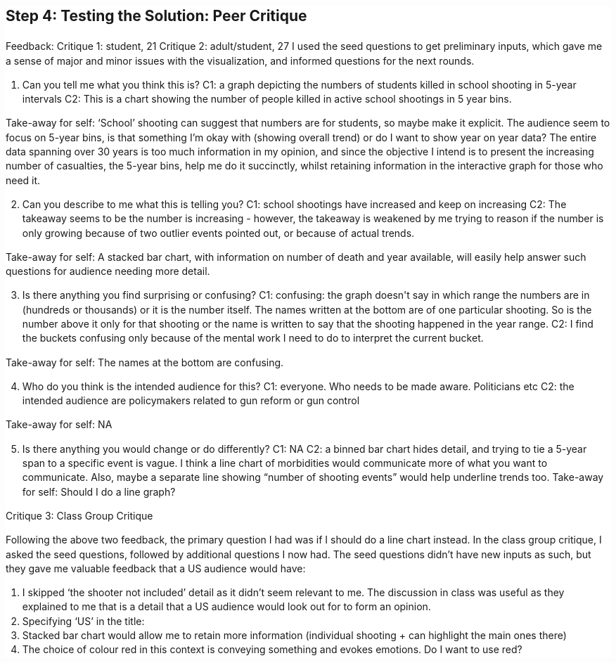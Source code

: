 ## Step 4: Testing the Solution: Peer Critique
Feedback:
Critique 1: student, 21
Critique 2: adult/student, 27
I used the seed questions to get preliminary inputs, which gave me a sense of major and minor issues with the visualization, and informed questions for the next rounds.

1.	Can you tell me what you think this is?
C1: a graph depicting the numbers of students killed in school shooting in 5-year intervals 
C2: This is a chart showing the number of people killed in active school shootings in 5 year bins.

Take-away for self: ‘School’ shooting can suggest that numbers are for students, so maybe make it explicit. The audience seem to focus on 5-year bins, is that something I’m okay with (showing overall trend) or do I want to show year on year data? The entire data spanning over 30 years is too much information in my opinion, and since the objective I intend is to present the increasing number of casualties, the 5-year bins, help me do it succinctly, whilst retaining information in the interactive graph for those who need it.
  
2.	Can you describe to me what this is telling you?
C1: school shootings have increased and keep on increasing
C2: ⁠The takeaway seems to be the number is increasing - however, the takeaway is weakened by me trying to reason if the number is only growing because of two outlier events pointed out, or because of actual trends.

Take-away for self: A stacked bar chart, with information on number of death and year available, will easily help answer such questions for audience needing more detail.

3.	Is there anything you find surprising or confusing?
C1: confusing: the graph doesn't say in which range the numbers are in (hundreds or thousands) or it is the number itself. 
The names written at the bottom are of one particular shooting. So is the number above it only for that shooting or the name is written to say that the shooting happened in the year range.
C2: ⁠I find the buckets confusing only because of the mental work I need to do to interpret the current bucket.

Take-away for self: The names at the bottom are confusing.

4.	Who do you think is the intended audience for this?
C1: everyone. Who needs to be made aware. Politicians etc
C2: the intended audience are policymakers related to gun reform or gun control

Take-away for self: NA

5.	Is there anything you would change or do differently?
C1: NA
C2: a binned bar chart hides detail, and trying to tie a 5-year span to a specific event is vague. I think a line chart of morbidities would communicate more of what you want to communicate. Also, maybe a separate line showing “number of shooting events” would help underline trends too.
Take-away for self: Should I do a line graph?

Critique 3: Class Group Critique

Following the above two feedback, the primary question I had was if I should do a line chart instead. In the class group critique, I asked the seed questions, followed by additional questions I now had. The seed questions didn’t have new inputs as such, but they gave me valuable feedback that a US audience would have:
1.	I skipped ‘the shooter not included’ detail as it didn’t seem relevant to me. The discussion in class was useful as they explained to me that is a detail that a US audience would look out for to form an opinion.
2.	Specifying ‘US’ in the title:
3.	Stacked bar chart would allow me to retain more information (individual shooting + can highlight the main ones there)
4.	The choice of colour red in this context is conveying something and evokes emotions. Do I want to use red?
   